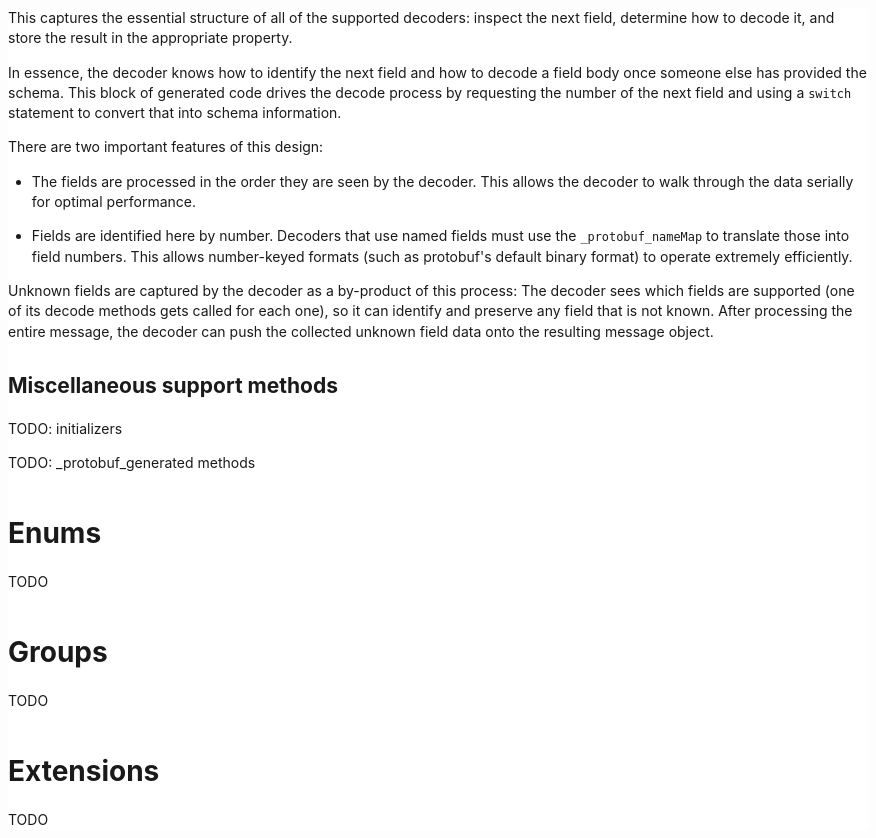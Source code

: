 This captures the essential structure of all of the supported decoders:
inspect the next field, determine how to decode it, and store the
result in the appropriate property.

In essence, the decoder knows how to identify the next field and
how to decode a field body once someone else has provided the schema.
This block of generated code drives the decode process by requesting
the number of the next field and using a `switch` statement to convert
that into schema information.

There are two important features of this design:

* The fields are processed in the order they are seen by the decoder.
  This allows the decoder to walk through the data serially for
  optimal performance.

* Fields are identified here by number.
  Decoders that use named fields must use the `_protobuf_nameMap`
  to translate those into field numbers.
  This allows number-keyed formats (such as protobuf's default binary
  format) to operate extremely efficiently.

Unknown fields are captured by the decoder as a by-product of this
process:
The decoder sees which fields are supported (one of its decode methods
gets called for each one), so it can identify and preserve any field
that is not known.
After processing the entire message, the decoder can push the
collected unknown field data onto the resulting message object.

## Miscellaneous support methods

TODO: initializers

TODO: _protobuf_generated methods

# Enums

TODO

# Groups

TODO

# Extensions

TODO

